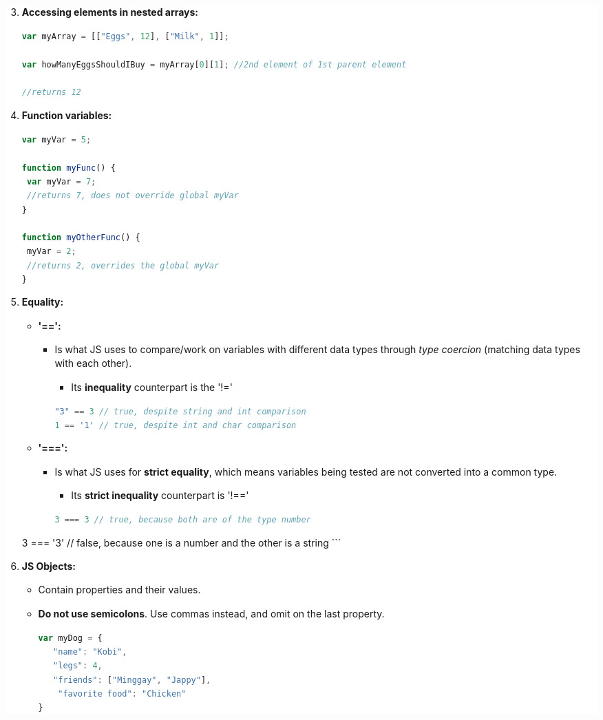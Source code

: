 3. **Accessing elements in nested arrays:**

   ```js
   var myArray = [["Eggs", 12], ["Milk", 1]];
   
   var howManyEggsShouldIBuy = myArray[0][1]; //2nd element of 1st parent element
   
   //returns 12
   ```

4. **Function variables:**

   ```js
   var myVar = 5;
   
   function myFunc() {
   	var myVar = 7;
   	//returns 7, does not override global myVar
   }
   
   function myOtherFunc() {
   	myVar = 2;
   	//returns 2, overrides the global myVar
   }
   ```

5. **Equality:**

   - **'==':**

     - Is what JS uses to compare/work on variables with different data types through *type coercion* (matching data types with each other).

       - Its **inequality** counterpart is the '!='
       
       ```js
       "3" == 3 // true, despite string and int comparison
       1 == '1' // true, despite int and char comparison
       ```

   - **'===':**

     - Is what JS uses for **strict equality**, which means variables being tested are not converted into a common type.

       - Its **strict inequality** counterpart is '!=='
       
       ```js
       3 === 3 // true, because both are of the type number
   3 === '3' // false, because one is a number and the other is a string
       ```

6. **JS Objects:**

   - Contain properties and their values.

   - **Do not use semicolons**. Use commas instead, and omit on the last property.

     ```js
     var myDog = {
     	"name": "Kobi",
     	"legs": 4,
     	"friends": ["Minggay", "Jappy"],
         "favorite food": "Chicken"
     }
     ```

